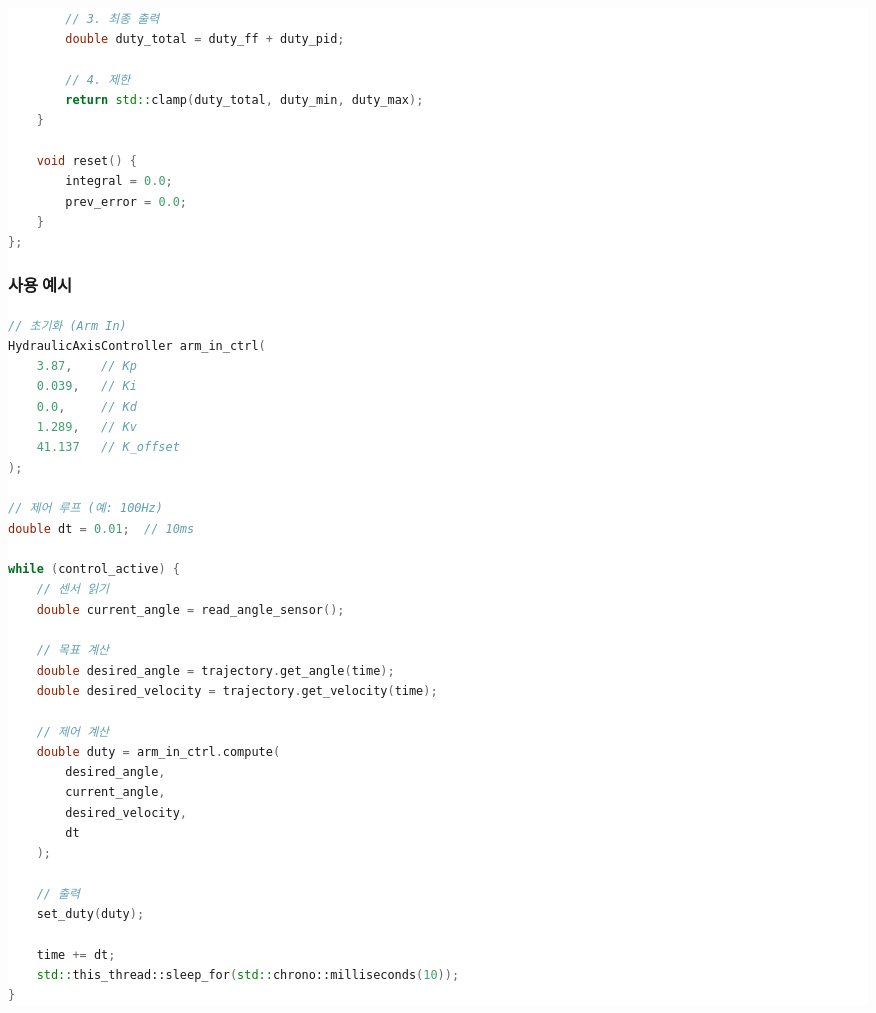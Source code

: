 ```cpp
        // 3. 최종 출력
        double duty_total = duty_ff + duty_pid;
        
        // 4. 제한
        return std::clamp(duty_total, duty_min, duty_max);
    }
    
    void reset() {
        integral = 0.0;
        prev_error = 0.0;
    }
};
```

### 사용 예시

```cpp
// 초기화 (Arm In)
HydraulicAxisController arm_in_ctrl(
    3.87,    // Kp
    0.039,   // Ki
    0.0,     // Kd
    1.289,   // Kv
    41.137   // K_offset
);

// 제어 루프 (예: 100Hz)
double dt = 0.01;  // 10ms

while (control_active) {
    // 센서 읽기
    double current_angle = read_angle_sensor();
    
    // 목표 계산
    double desired_angle = trajectory.get_angle(time);
    double desired_velocity = trajectory.get_velocity(time);
    
    // 제어 계산
    double duty = arm_in_ctrl.compute(
        desired_angle, 
        current_angle,
        desired_velocity,
        dt
    );
    
    // 출력
    set_duty(duty);
    
    time += dt;
    std::this_thread::sleep_for(std::chrono::milliseconds(10));
}
```
